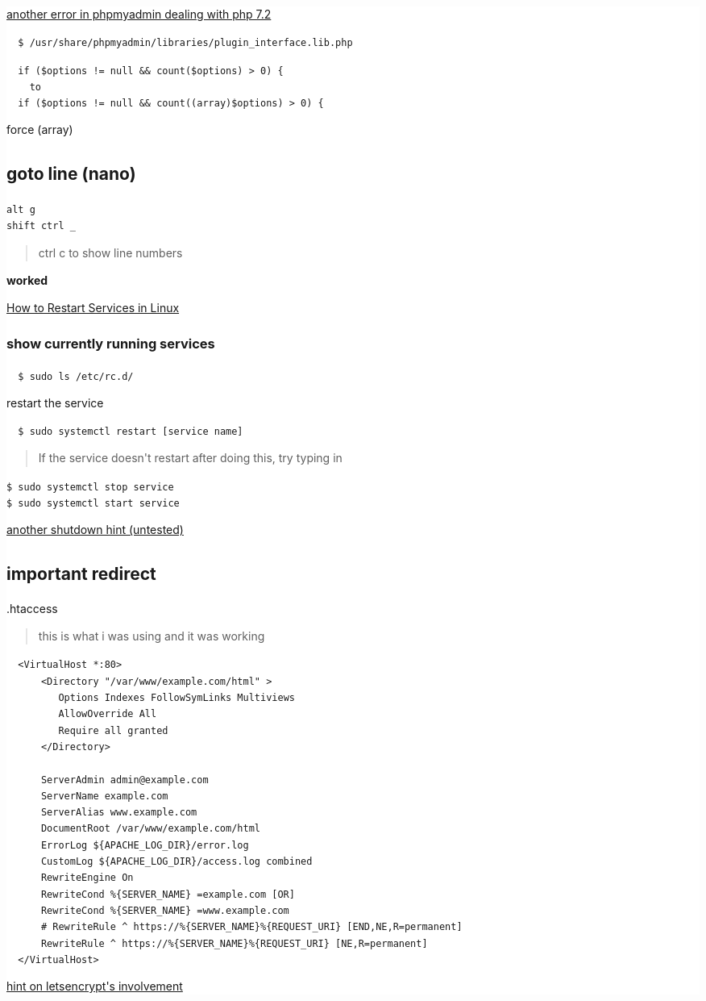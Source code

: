 [another error in phpmyadmin dealing with php 7.2](https://medium.com/@chaloemphonthipkasorn/แก้-bug-phpmyadmin-php7-2-ubuntu-16-04-92b287090b01)   

```
  $ /usr/share/phpmyadmin/libraries/plugin_interface.lib.php
```
```
  if ($options != null && count($options) > 0) {
    to
  if ($options != null && count((array)$options) > 0) {
```
force (array)

## goto line (nano)
 ```
 alt g
 shift ctrl _
 ```
 > ctrl c to show line numbers

**worked**

[How to Restart Services in Linux](https://www.wikihow.com/Restart-Services-in-Linux)   
### show currently running services
```
  $ sudo ls /etc/rc.d/
```
restart the service
```
  $ sudo systemctl restart [service name]
```
>If the service doesn't restart after doing this, try typing in
```
$ sudo systemctl stop service
$ sudo systemctl start service
```

[another shutdown hint (untested)](https://askubuntu.com/questions/397502/reboot-a-server-from-command-line)   

## important redirect
.htaccess
>this is what i was using and it was working

```
  <VirtualHost *:80>
      <Directory "/var/www/example.com/html" >
         Options Indexes FollowSymLinks Multiviews
         AllowOverride All
         Require all granted
      </Directory>

      ServerAdmin admin@example.com
      ServerName example.com
      ServerAlias www.example.com
      DocumentRoot /var/www/example.com/html
      ErrorLog ${APACHE_LOG_DIR}/error.log
      CustomLog ${APACHE_LOG_DIR}/access.log combined
      RewriteEngine On
      RewriteCond %{SERVER_NAME} =example.com [OR]
      RewriteCond %{SERVER_NAME} =www.example.com
      # RewriteRule ^ https://%{SERVER_NAME}%{REQUEST_URI} [END,NE,R=permanent]
      RewriteRule ^ https://%{SERVER_NAME}%{REQUEST_URI} [NE,R=permanent]
  </VirtualHost>
```
[hint on letsencrypt's involvement](https://serverfault.com/questions/862788/rewrite-cond-for-domain-and-www-domain-letsencrypt)   